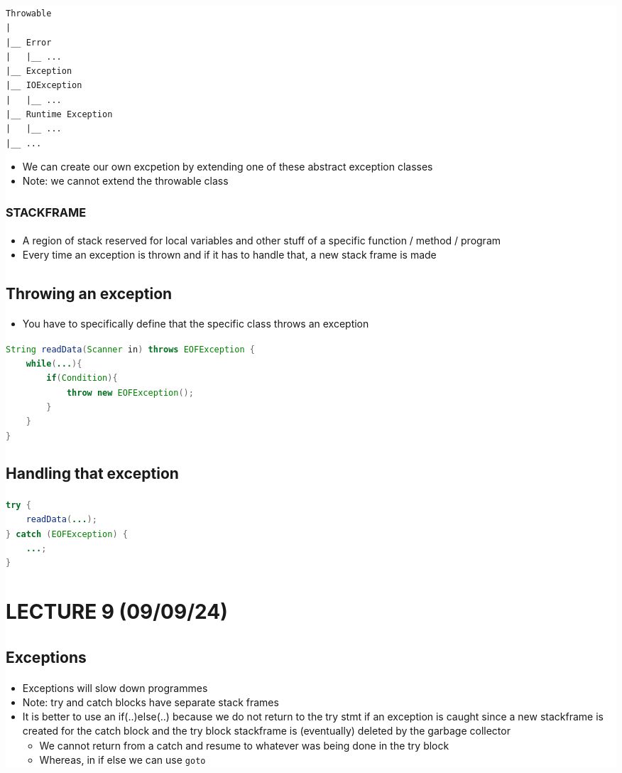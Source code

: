 ```
Throwable
|
|__ Error
|   |__ ...
|__ Exception
|__ IOException
|   |__ ...
|__ Runtime Exception
|   |__ ...
|__ ...
```

- We can create our own excpetion by extending one of these abstract exception classes
- Note: we cannot extend the throwable class

### STACKFRAME
- A region of stack reserved for local variables and other stuff of a specific function / method / program
- Every time an exception is thrown and if it has to handle that, a new stack frame is made

## Throwing an exception
- You have to specifically define that the specific class throws an exception

```java
String readData(Scanner in) throws EOFException {
    while(...){
        if(Condition){
            throw new EOFException();
        }
    }
}
```

## Handling that exception

```java
try {
    readData(...);
} catch (EOFException) {
    ...;
}
```

# LECTURE 9 (09/09/24)

## Exceptions
- Exceptions will slow down programmes
- Note: try and catch blocks have separate stack frames
- It is better to use an if(..)else(..) because we do not return to the try stmt if an exception is caught since a new stackframe is created for the catch block and the try block stackframe is (eventually) deleted by the garbage collector
    - We cannot return from a catch and resume to whatever was being done in the try block
    - Whereas, in if else we can use `goto`
